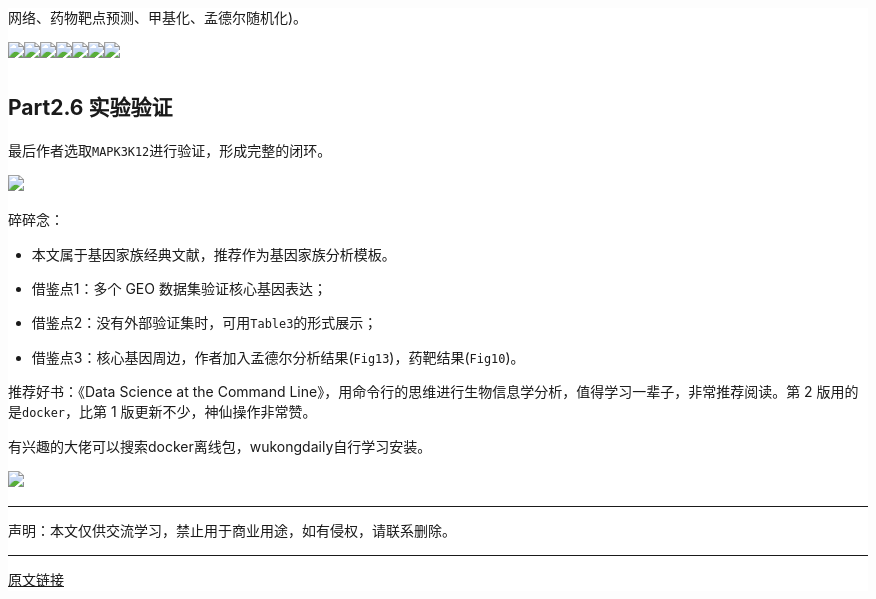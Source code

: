 网络、药物靶点预测、甲基化、孟德尔随机化)。</p><p><img data-imgfileid="100003566" data-ratio="1.1111111111111112" data-src="https://mmbiz.qpic.cn/sz_mmbiz_png/C0nicuvoMeDF3rXBcMxjIkAusEK5SN6r8EnIm7Q51Uqz6Em9lqYownTl0PNFASV1LVH1vJ0niaq0MHbrKl3WK1lw/640?wx_fmt=png&amp;from=appmsg" data-type="png" data-w="1080" width="540" src="https://mmbiz.qpic.cn/sz_mmbiz_png/C0nicuvoMeDF3rXBcMxjIkAusEK5SN6r8EnIm7Q51Uqz6Em9lqYownTl0PNFASV1LVH1vJ0niaq0MHbrKl3WK1lw/640?wx_fmt=png&amp;from=appmsg"><img data-imgfileid="100003568" data-ratio="0.4027777777777778" data-src="https://mmbiz.qpic.cn/sz_mmbiz_png/C0nicuvoMeDF3rXBcMxjIkAusEK5SN6r87tYyicjX1KVzOND8Kbfo2RQzFy1KS7WiaEDWZf9vAH6NptW62OPXxZ0g/640?wx_fmt=png&amp;from=appmsg" data-type="png" data-w="1080" width="879" src="https://mmbiz.qpic.cn/sz_mmbiz_png/C0nicuvoMeDF3rXBcMxjIkAusEK5SN6r87tYyicjX1KVzOND8Kbfo2RQzFy1KS7WiaEDWZf9vAH6NptW62OPXxZ0g/640?wx_fmt=png&amp;from=appmsg"><img data-imgfileid="100003570" data-ratio="0.5777777777777777" data-src="https://mmbiz.qpic.cn/sz_mmbiz_png/C0nicuvoMeDF3rXBcMxjIkAusEK5SN6r85R3uwJv7aibftwj86wAcl0Zy1FmKyImrDwRlNtibSfpVcHQh84NaQMNA/640?wx_fmt=png&amp;from=appmsg" data-type="png" data-w="1080" width="872" src="https://mmbiz.qpic.cn/sz_mmbiz_png/C0nicuvoMeDF3rXBcMxjIkAusEK5SN6r85R3uwJv7aibftwj86wAcl0Zy1FmKyImrDwRlNtibSfpVcHQh84NaQMNA/640?wx_fmt=png&amp;from=appmsg"><img data-imgfileid="100003569" data-ratio="0.30277777777777776" data-src="https://mmbiz.qpic.cn/sz_mmbiz_png/C0nicuvoMeDF3rXBcMxjIkAusEK5SN6r8TWJt6hUqoTfibjheqkpicOfnicxhM2PkHDqZMxefJNlhmCTHuhZMxfoxA/640?wx_fmt=png&amp;from=appmsg" data-type="png" data-w="1080" width="838" src="https://mmbiz.qpic.cn/sz_mmbiz_png/C0nicuvoMeDF3rXBcMxjIkAusEK5SN6r8TWJt6hUqoTfibjheqkpicOfnicxhM2PkHDqZMxefJNlhmCTHuhZMxfoxA/640?wx_fmt=png&amp;from=appmsg"><img data-imgfileid="100003571" data-ratio="0.9601851851851851" data-src="https://mmbiz.qpic.cn/sz_mmbiz_png/C0nicuvoMeDF3rXBcMxjIkAusEK5SN6r82lDwwEjHYIMbzibTjKcRm5f55FPNaYzzNT7wWNWt14WKTiaN7rzicNiahw/640?wx_fmt=png&amp;from=appmsg" data-type="png" data-w="1080" width="848" src="https://mmbiz.qpic.cn/sz_mmbiz_png/C0nicuvoMeDF3rXBcMxjIkAusEK5SN6r82lDwwEjHYIMbzibTjKcRm5f55FPNaYzzNT7wWNWt14WKTiaN7rzicNiahw/640?wx_fmt=png&amp;from=appmsg"><img data-imgfileid="100003567" data-ratio="0.9407407407407408" data-src="https://mmbiz.qpic.cn/sz_mmbiz_png/C0nicuvoMeDF3rXBcMxjIkAusEK5SN6r8lBgqLdI6wXmeLV3zHiaCrtck8ppOicEcSsGnuQWoGT3o4zr5b2VuvicVA/640?wx_fmt=png&amp;from=appmsg" data-type="png" data-w="1080" width="603" src="https://mmbiz.qpic.cn/sz_mmbiz_png/C0nicuvoMeDF3rXBcMxjIkAusEK5SN6r8lBgqLdI6wXmeLV3zHiaCrtck8ppOicEcSsGnuQWoGT3o4zr5b2VuvicVA/640?wx_fmt=png&amp;from=appmsg"><img data-imgfileid="100003573" data-ratio="0.7222222222222222" data-src="https://mmbiz.qpic.cn/sz_mmbiz_png/C0nicuvoMeDF3rXBcMxjIkAusEK5SN6r8xDSg6ztIZ2cmpYR9LqgGKXBuATpea0ZulzFguXxQ12Ab1DycibCiaa1w/640?wx_fmt=png&amp;from=appmsg" data-type="png" data-w="1080" width="834" src="https://mmbiz.qpic.cn/sz_mmbiz_png/C0nicuvoMeDF3rXBcMxjIkAusEK5SN6r8xDSg6ztIZ2cmpYR9LqgGKXBuATpea0ZulzFguXxQ12Ab1DycibCiaa1w/640?wx_fmt=png&amp;from=appmsg"></p><h2><strong><span>Part2.6 实验验证</span></strong></h2><p>最后作者选取<code>MAPK3K12</code>进行验证，形成完整的闭环。</p><p><img data-imgfileid="100003574" data-ratio="0.9990740740740741" data-src="https://mmbiz.qpic.cn/sz_mmbiz_png/C0nicuvoMeDF3rXBcMxjIkAusEK5SN6r87V2vl2FcjJXlicVudaJmITZIURVib7Gfo4xsW5cVggs1m7h88hWWFF2A/640?wx_fmt=png&amp;from=appmsg" data-type="png" data-w="1080" width="783" src="https://mmbiz.qpic.cn/sz_mmbiz_png/C0nicuvoMeDF3rXBcMxjIkAusEK5SN6r87V2vl2FcjJXlicVudaJmITZIURVib7Gfo4xsW5cVggs1m7h88hWWFF2A/640?wx_fmt=png&amp;from=appmsg"></p><p>碎碎念：</p><ul><li><p>本文属于基因家族经典文献，推荐作为基因家族分析模板。</p></li><li><p>借鉴点1：多个 GEO 数据集验证核心基因表达；</p></li><li><p>借鉴点2：没有外部验证集时，可用<code>Table3</code>的形式展示；</p></li><li><p>借鉴点3：核心基因周边，作者加入孟德尔分析结果(<code><span>Fig13</span></code>)，药靶结果(<code>Fig10</code>)。</p></li></ul><p>推荐好书：《Data Science at the Command Line》，用命令行的思维进行生物信息学分析，值得学习一辈子，非常推荐阅读。第 2 版用的是<code>docker</code>，比第 1 版更新不少，神仙操作非常赞。</p><p>有兴趣的大佬可以搜索docker离线包，wukongdaily自行学习安装。</p><p><img data-backh="281" data-backw="218" data-imgfileid="100003572" data-ratio="1.2889908256880733" data-src="https://mmbiz.qpic.cn/sz_mmbiz_png/C0nicuvoMeDF3rXBcMxjIkAusEK5SN6r8csWpzrfiamib5OpQgiceJse8icgfibriaWVicP7ib5fslkYJyjp4ib4UvHWrG7Q/640?wx_fmt=png&amp;from=appmsg" data-type="png" data-w="436" width="218" src="https://mmbiz.qpic.cn/sz_mmbiz_png/C0nicuvoMeDF3rXBcMxjIkAusEK5SN6r8csWpzrfiamib5OpQgiceJse8icgfibriaWVicP7ib5fslkYJyjp4ib4UvHWrG7Q/640?wx_fmt=png&amp;from=appmsg"></p><hr><p>声明：本文仅供交流学习，禁止用于商业用途，如有侵权，请联系删除。</p><p><mp-style-type data-value="3"></mp-style-type></p></div>  
<hr>
<a href="https://mp.weixin.qq.com/s/cvDbNuaYSEyCQraP8YFzGQ",target="_blank" rel="noopener noreferrer">原文链接</a>
